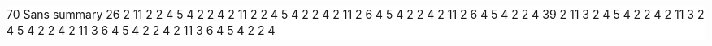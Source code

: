    <td>70
   </td>
  </tr>
  <tr>
   <td>
   </td>
   <td>
   </td>
   <td>
   </td>
   <td>
   </td>
   <td>
   </td>
   <td>Sans
   </td>
   <td>
   </td>
   <td>
   </td>
   <td>
   </td>
  </tr>
  <tr>
   <td>
   </td>
   <td>summary
   </td>
   <td>
   </td>
   <td>
   </td>
   <td>26
   </td>
   <td>2 11 2 2 4 5 4 2 2 4
   </td>
   <td>2 11 2 2 4 5 4 2 2 4
   </td>
   <td>2 11 2 6 4 5 4 2 2 4
   </td>
   <td>2 11 2 6 4 5 4 2 2 4
   </td>
  </tr>
  <tr>
   <td>
   </td>
   <td>
   </td>
   <td>
   </td>
   <td>
   </td>
   <td>39
   </td>
   <td>2 11 3 2 4 5 4 2 2 4
   </td>
   <td>2 11 3 2 4 5 4 2 2 4
   </td>
   <td>2 11 3 6 4 5 4 2 2 4
   </td>
   <td>2 11 3 6 4 5 4 2 2 4
   </td>
  </tr>
  <tr>